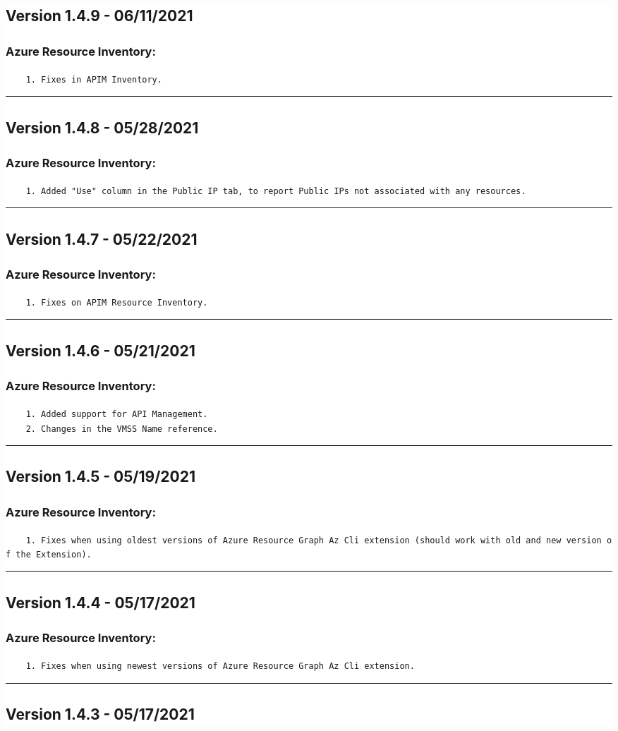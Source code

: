 
## Version 1.4.9 - 06/11/2021

### **Azure Resource Inventory:**
        1. Fixes in APIM Inventory.

---

## Version 1.4.8 - 05/28/2021

### **Azure Resource Inventory:**
        1. Added "Use" column in the Public IP tab, to report Public IPs not associated with any resources.

---

## Version 1.4.7 - 05/22/2021

### **Azure Resource Inventory:**
        1. Fixes on APIM Resource Inventory.

---

## Version 1.4.6 - 05/21/2021

### **Azure Resource Inventory:**
        1. Added support for API Management.
        2. Changes in the VMSS Name reference.

---

## Version 1.4.5 - 05/19/2021

### **Azure Resource Inventory:**
        1. Fixes when using oldest versions of Azure Resource Graph Az Cli extension (should work with old and new version of the Extension).

---

## Version 1.4.4 - 05/17/2021

### **Azure Resource Inventory:**
        1. Fixes when using newest versions of Azure Resource Graph Az Cli extension.

---
## Version 1.4.3 - 05/17/2021
